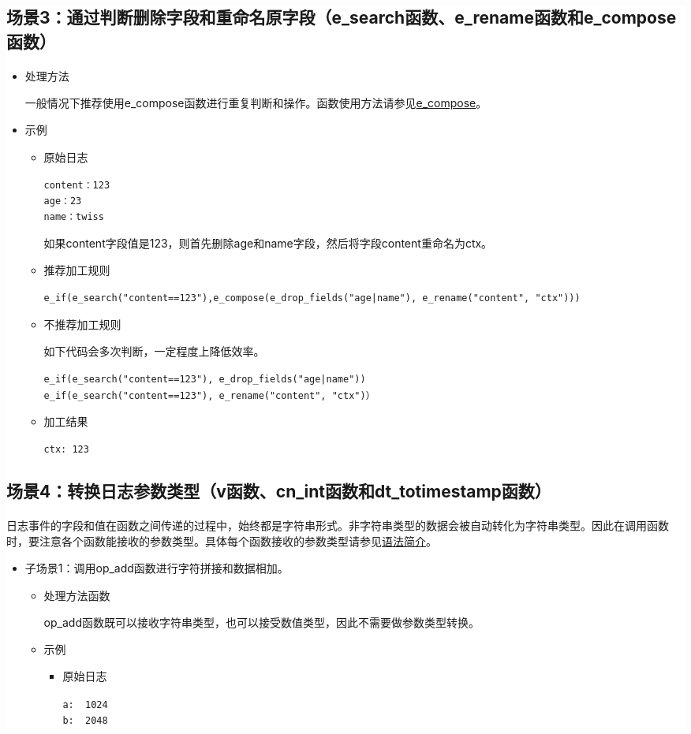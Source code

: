 
## 场景3：通过判断删除字段和重命名原字段（e\_search函数、e\_rename函数和e\_compose函数）

-   处理方法

    一般情况下推荐使用e\_compose函数进行重复判断和操作。函数使用方法请参见[e\_compose](/intl.zh-CN/数据加工/数据加工语法/全局操作函数/流程控制函数.mdsection_zr0_ghx_vie)。

-   示例
    -   原始日志

        ```
        content：123
        age：23
        name：twiss
        ```

        如果content字段值是123，则首先删除age和name字段，然后将字段content重命名为ctx。

    -   推荐加工规则

        ```
        e_if(e_search("content==123"),e_compose(e_drop_fields("age|name"), e_rename("content", "ctx")))
        ```

    -   不推荐加工规则

        如下代码会多次判断，一定程度上降低效率。

        ```
        e_if(e_search("content==123"), e_drop_fields("age|name"))
        e_if(e_search("content==123"), e_rename("content", "ctx")）
        ```

    -   加工结果

        ```
        ctx: 123
        ```


## 场景4：转换日志参数类型（v函数、cn\_int函数和dt\_totimestamp函数）

日志事件的字段和值在函数之间传递的过程中，始终都是字符串形式。非字符串类型的数据会被自动转化为字符串类型。因此在调用函数时，要注意各个函数能接收的参数类型。具体每个函数接收的参数类型请参见[语法简介](/intl.zh-CN/数据加工/数据加工语法/语法简介.md)。

-   子场景1：调用op\_add函数进行字符拼接和数据相加。
    -   处理方法函数

        op\_add函数既可以接收字符串类型，也可以接受数值类型，因此不需要做参数类型转换。

    -   示例
        -   原始日志

            ```
            a:  1024
            b:  2048
            ```
